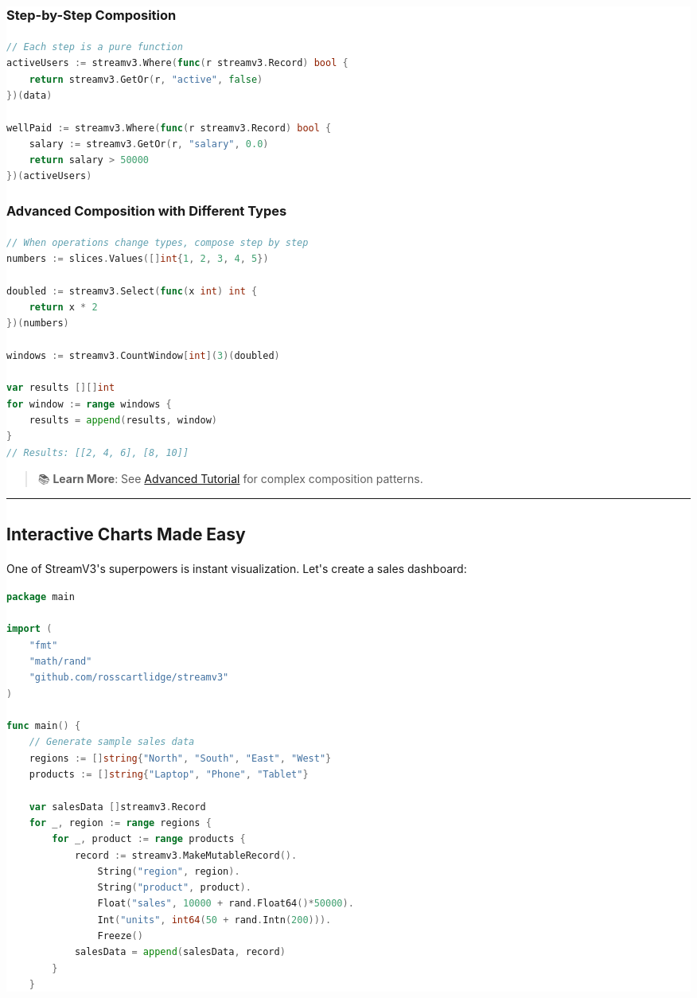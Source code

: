 ### Step-by-Step Composition
```go
// Each step is a pure function
activeUsers := streamv3.Where(func(r streamv3.Record) bool {
    return streamv3.GetOr(r, "active", false)
})(data)

wellPaid := streamv3.Where(func(r streamv3.Record) bool {
    salary := streamv3.GetOr(r, "salary", 0.0)
    return salary > 50000
})(activeUsers)
```

### Advanced Composition with Different Types
```go
// When operations change types, compose step by step
numbers := slices.Values([]int{1, 2, 3, 4, 5})

doubled := streamv3.Select(func(x int) int {
    return x * 2
})(numbers)

windows := streamv3.CountWindow[int](3)(doubled)

var results [][]int
for window := range windows {
    results = append(results, window)
}
// Results: [[2, 4, 6], [8, 10]]
```

> 📚 **Learn More**: See [Advanced Tutorial](advanced-tutorial.md) for complex composition patterns.

---

## Interactive Charts Made Easy

One of StreamV3's superpowers is instant visualization. Let's create a sales dashboard:

```go
package main

import (
    "fmt"
    "math/rand"
    "github.com/rosscartlidge/streamv3"
)

func main() {
    // Generate sample sales data
    regions := []string{"North", "South", "East", "West"}
    products := []string{"Laptop", "Phone", "Tablet"}

    var salesData []streamv3.Record
    for _, region := range regions {
        for _, product := range products {
            record := streamv3.MakeMutableRecord().
                String("region", region).
                String("product", product).
                Float("sales", 10000 + rand.Float64()*50000).
                Int("units", int64(50 + rand.Intn(200))).
                Freeze()
            salesData = append(salesData, record)
        }
    }
```